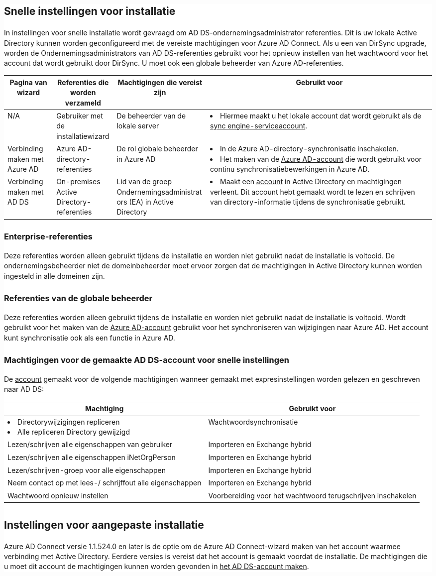 ## <a name="express-settings-installation"></a>Snelle instellingen voor installatie
In instellingen voor snelle installatie wordt gevraagd om AD DS-ondernemingsadministrator referenties.  Dit is uw lokale Active Directory kunnen worden geconfigureerd met de vereiste machtigingen voor Azure AD Connect. Als u een van DirSync upgrade, worden de Ondernemingsadministrators van AD DS-referenties gebruikt voor het opnieuw instellen van het wachtwoord voor het account dat wordt gebruikt door DirSync. U moet ook een globale beheerder van Azure AD-referenties.

| Pagina van wizard | Referenties die worden verzameld | Machtigingen die vereist zijn | Gebruikt voor |
| --- | --- | --- | --- |
| N/A |Gebruiker met de installatiewizard |De beheerder van de lokale server |<li>Hiermee maakt u het lokale account dat wordt gebruikt als de [sync engine-serviceaccount](#azure-ad-connect-sync-service-account). |
| Verbinding maken met Azure AD |Azure AD-directory-referenties |De rol globale beheerder in Azure AD |<li>In de Azure AD-directory-synchronisatie inschakelen.</li>  <li>Het maken van de [Azure AD-account](#azure-ad-service-account) die wordt gebruikt voor continu synchronisatiebewerkingen in Azure AD.</li> |
| Verbinding maken met AD DS |On-premises Active Directory-referenties |Lid van de groep Ondernemingsadministrators (EA) in Active Directory |<li>Maakt een [account](#active-directory-account) in Active Directory en machtigingen verleent. Dit account hebt gemaakt wordt te lezen en schrijven van directory-informatie tijdens de synchronisatie gebruikt.</li> |

### <a name="enterprise-admin-credentials"></a>Enterprise-referenties
Deze referenties worden alleen gebruikt tijdens de installatie en worden niet gebruikt nadat de installatie is voltooid. De ondernemingsbeheerder niet de domeinbeheerder moet ervoor zorgen dat de machtigingen in Active Directory kunnen worden ingesteld in alle domeinen zijn.

### <a name="global-admin-credentials"></a>Referenties van de globale beheerder
Deze referenties worden alleen gebruikt tijdens de installatie en worden niet gebruikt nadat de installatie is voltooid. Wordt gebruikt voor het maken van de [Azure AD-account](#azure-ad-service-account) gebruikt voor het synchroniseren van wijzigingen naar Azure AD. Het account kunt synchronisatie ook als een functie in Azure AD.

### <a name="permissions-for-the-created-ad-ds-account-for-express-settings"></a>Machtigingen voor de gemaakte AD DS-account voor snelle instellingen
De [account](#active-directory-account) gemaakt voor de volgende machtigingen wanneer gemaakt met expresinstellingen worden gelezen en geschreven naar AD DS:

| Machtiging | Gebruikt voor |
| --- | --- |
| <li>Directorywijzigingen repliceren</li><li>Alle repliceren Directory gewijzigd |Wachtwoordsynchronisatie |
| Lezen/schrijven alle eigenschappen van gebruiker |Importeren en Exchange hybrid |
| Lezen/schrijven alle eigenschappen iNetOrgPerson |Importeren en Exchange hybrid |
| Lezen/schrijven-groep voor alle eigenschappen |Importeren en Exchange hybrid |
| Neem contact op met lees-/ schrijffout alle eigenschappen |Importeren en Exchange hybrid |
| Wachtwoord opnieuw instellen |Voorbereiding voor het wachtwoord terugschrijven inschakelen |

## <a name="custom-settings-installation"></a>Instellingen voor aangepaste installatie
Azure AD Connect versie 1.1.524.0 en later is de optie om de Azure AD Connect-wizard maken van het account waarmee verbinding met Active Directory.  Eerdere versies is vereist dat het account is gemaakt voordat de installatie. De machtigingen die u moet dit account de machtigingen kunnen worden gevonden in [het AD DS-account maken](#create-the-ad-ds-account). 
